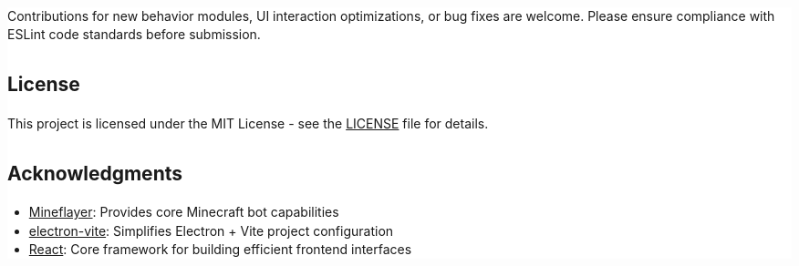 Contributions for new behavior modules, UI interaction optimizations, or bug fixes are welcome. Please ensure compliance with ESLint code standards before submission.


## License
This project is licensed under the MIT License - see the [LICENSE](LICENSE) file for details.


## Acknowledgments
- [Mineflayer](https://github.com/PrismarineJS/mineflayer): Provides core Minecraft bot capabilities
- [electron-vite](https://github.com/alex8088/electron-vite): Simplifies Electron + Vite project configuration
- [React](https://react.dev/): Core framework for building efficient frontend interfaces
